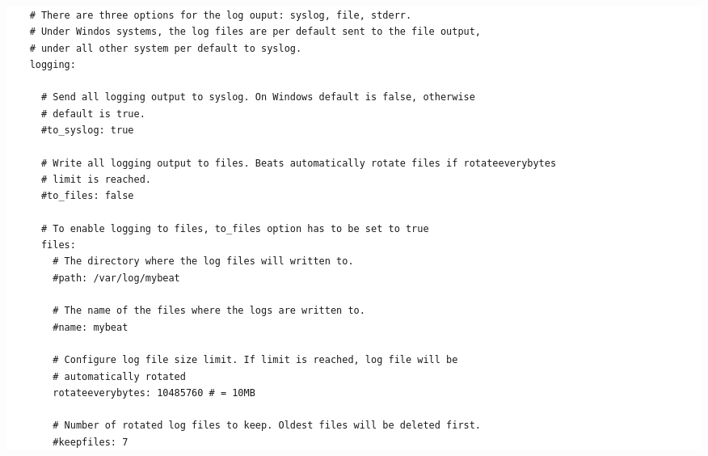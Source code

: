         # There are three options for the log ouput: syslog, file, stderr.
        # Under Windos systems, the log files are per default sent to the file output,
        # under all other system per default to syslog.
        logging:

          # Send all logging output to syslog. On Windows default is false, otherwise
          # default is true.
          #to_syslog: true

          # Write all logging output to files. Beats automatically rotate files if rotateeverybytes
          # limit is reached.
          #to_files: false

          # To enable logging to files, to_files option has to be set to true
          files:
            # The directory where the log files will written to.
            #path: /var/log/mybeat

            # The name of the files where the logs are written to.
            #name: mybeat

            # Configure log file size limit. If limit is reached, log file will be
            # automatically rotated
            rotateeverybytes: 10485760 # = 10MB

            # Number of rotated log files to keep. Oldest files will be deleted first.
            #keepfiles: 7
